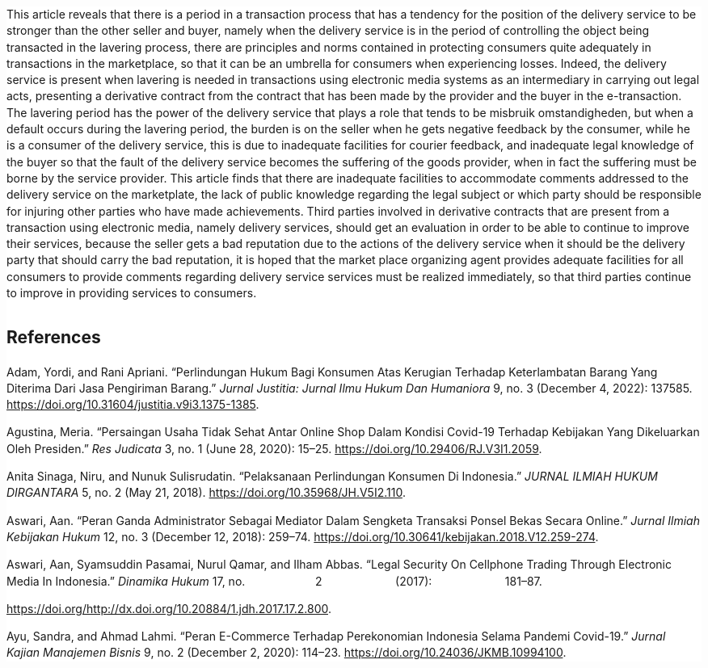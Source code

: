 <p><span class="font1">This article reveals that there is a period in a transaction process that has a tendency for the position of the delivery service to be stronger than the other seller and buyer, namely when the delivery service is in the period of controlling the object being transacted in the lavering process, there are principles and norms contained in protecting consumers quite adequately in transactions in the marketplace, so that it can be an umbrella for consumers when experiencing losses. Indeed, the delivery service is present when lavering is needed in transactions using electronic media systems as an intermediary in carrying out legal acts, presenting a derivative contract from the contract that has been made by the provider and the buyer in the e-transaction. The lavering period has the power of the delivery service that plays a role that tends to be misbruik omstandigheden, but when a default occurs during the lavering period, the burden is on the seller when he gets negative feedback by the consumer, while he is a consumer of the delivery service, this is due to inadequate facilities for courier feedback, and inadequate legal knowledge of the buyer so that the fault of the delivery service becomes the suffering of the goods provider, when in fact the suffering must be borne by the service provider. This article finds that there are inadequate facilities to accommodate comments addressed to the delivery service on the marketplate, the lack of public knowledge regarding the legal subject or which party should be responsible for injuring other parties who have made achievements. Third parties involved in derivative contracts that are present from a transaction using electronic media, namely delivery services, should get an evaluation in order to be able to continue to improve their services, because the seller gets a bad reputation due to the actions of the delivery service when it should be the delivery party that should carry the bad reputation, it is hoped that the market place organizing agent provides adequate facilities for all consumers to provide comments regarding delivery service services must be realized immediately, so that third parties continue to improve in providing services to consumers.</span></p>
<h2><a name="bookmark42"></a><span class="font2" style="font-weight:bold;"><a name="bookmark43"></a>References</span></h2>
<p><span class="font1">Adam, Yordi, and Rani Apriani. “Perlindungan Hukum Bagi Konsumen Atas Kerugian Terhadap Keterlambatan Barang Yang Diterima Dari Jasa Pengiriman Barang.” </span><span class="font1" style="font-style:italic;">Jurnal Justitia: Jurnal Ilmu Hukum Dan Humaniora</span><span class="font1"> 9, no. 3 (December 4, 2022): 137585. </span><a href="https://doi.org/10.31604/justitia.v9i3.1375-1385"><span class="font1">https://doi.org/10.31604/justitia.v9i3.1375-1385</span></a><span class="font1">.</span></p>
<p><span class="font1">Agustina, Meria. “Persaingan Usaha Tidak Sehat Antar Online Shop Dalam Kondisi Covid-19 Terhadap Kebijakan Yang Dikeluarkan Oleh Presiden.” </span><span class="font1" style="font-style:italic;">Res Judicata</span><span class="font1"> 3, no. 1 (June 28, 2020): 15–25. </span><a href="https://doi.org/10.29406/RJ.V3I1.2059"><span class="font1">https://doi.org/10.29406/RJ.V3I1.2059</span></a><span class="font1">.</span></p>
<p><span class="font1">Anita Sinaga, Niru, and Nunuk Sulisrudatin. “Pelaksanaan Perlindungan Konsumen Di Indonesia.” </span><span class="font1" style="font-style:italic;">JURNAL ILMIAH HUKUM DIRGANTARA</span><span class="font1"> 5, no. 2 (May 21, 2018). </span><a href="https://doi.org/10.35968/JH.V5I2.110"><span class="font1">https://doi.org/10.35968/JH.V5I2.110</span></a><span class="font1">.</span></p>
<p><span class="font1">Aswari, Aan. “Peran Ganda Administrator Sebagai Mediator Dalam Sengketa Transaksi Ponsel Bekas Secara Online.” </span><span class="font1" style="font-style:italic;">Jurnal Ilmiah Kebijakan Hukum</span><span class="font1"> 12, no. 3 (December 12, 2018): 259–74. </span><a href="https://doi.org/10.30641/kebijakan.2018.V12.259-274"><span class="font1">https://doi.org/10.30641/kebijakan.2018.V12.259-274</span></a><span class="font1">.</span></p>
<p><span class="font1">Aswari, Aan, Syamsuddin Pasamai, Nurul Qamar, and Ilham Abbas. “Legal Security On Cellphone Trading Through Electronic Media In Indonesia.” </span><span class="font1" style="font-style:italic;">Dinamika Hukum</span><span class="font1"> 17, no. &nbsp;&nbsp;&nbsp;&nbsp;&nbsp;&nbsp;&nbsp;&nbsp;&nbsp;&nbsp;&nbsp;&nbsp;&nbsp;&nbsp;&nbsp;&nbsp;&nbsp;&nbsp;&nbsp;&nbsp;&nbsp;2 &nbsp;&nbsp;&nbsp;&nbsp;&nbsp;&nbsp;&nbsp;&nbsp;&nbsp;&nbsp;&nbsp;&nbsp;&nbsp;&nbsp;&nbsp;&nbsp;&nbsp;&nbsp;&nbsp;&nbsp;&nbsp;&nbsp;(2017): &nbsp;&nbsp;&nbsp;&nbsp;&nbsp;&nbsp;&nbsp;&nbsp;&nbsp;&nbsp;&nbsp;&nbsp;&nbsp;&nbsp;&nbsp;&nbsp;&nbsp;&nbsp;&nbsp;&nbsp;&nbsp;&nbsp;181–87.</span></p>
<p><a href="https://doi.org/http://dx.doi.org/10.20884/1.jdh.2017.17.2.800"><span class="font1">https://doi.org/http://dx.doi.org/10.20884/1.jdh.2017.17.2.800</span></a><span class="font1">.</span></p>
<p><span class="font1">Ayu, Sandra, and Ahmad Lahmi. “Peran E-Commerce Terhadap Perekonomian Indonesia Selama Pandemi Covid-19.” </span><span class="font1" style="font-style:italic;">Jurnal Kajian Manajemen Bisnis</span><span class="font1"> 9, no. 2 (December 2, 2020): 114–23. </span><a href="https://doi.org/10.24036/JKMB.10994100"><span class="font1">https://doi.org/10.24036/JKMB.10994100</span></a><span class="font1">.</span></p>